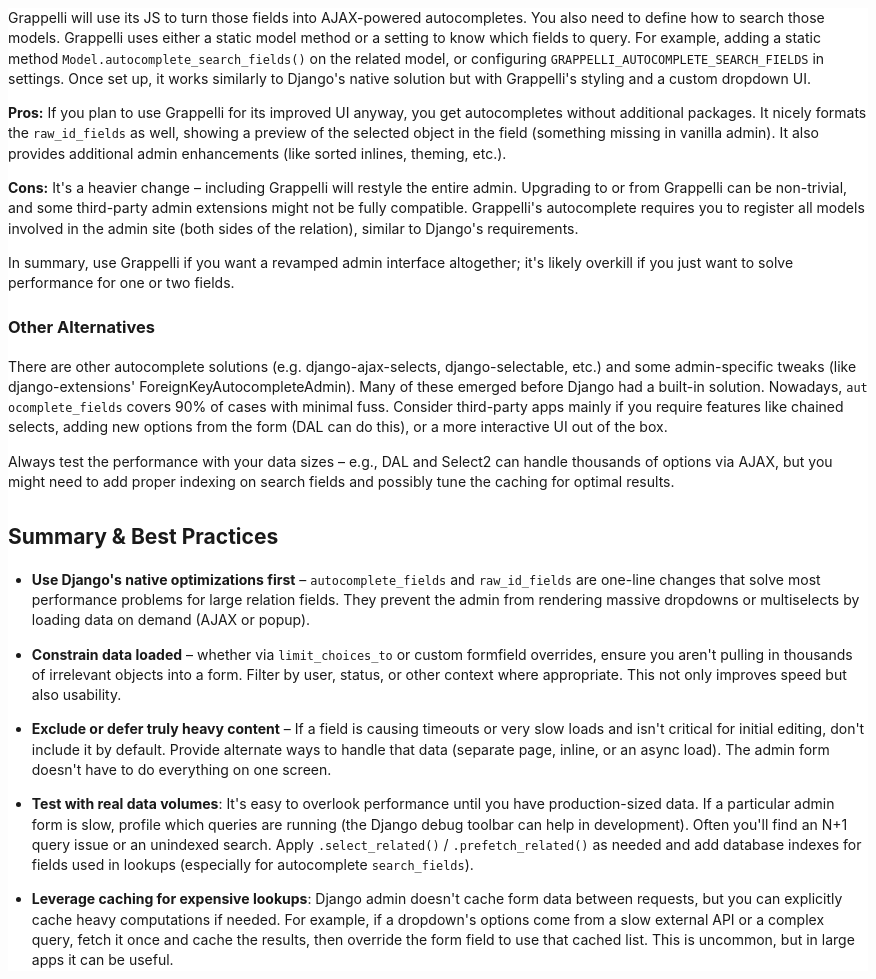 Grappelli will use its JS to turn those fields into AJAX-powered autocompletes. You also need to define how to search those models. Grappelli uses either a static model method or a setting to know which fields to query. For example, adding a static method `Model.autocomplete_search_fields()` on the related model, or configuring `GRAPPELLI_AUTOCOMPLETE_SEARCH_FIELDS` in settings. Once set up, it works similarly to Django's native solution but with Grappelli's styling and a custom dropdown UI.

**Pros:** If you plan to use Grappelli for its improved UI anyway, you get autocompletes without additional packages. It nicely formats the `raw_id_fields` as well, showing a preview of the selected object in the field (something missing in vanilla admin). It also provides additional admin enhancements (like sorted inlines, theming, etc.).

**Cons:** It's a heavier change – including Grappelli will restyle the entire admin. Upgrading to or from Grappelli can be non-trivial, and some third-party admin extensions might not be fully compatible. Grappelli's autocomplete requires you to register all models involved in the admin site (both sides of the relation), similar to Django's requirements.

In summary, use Grappelli if you want a revamped admin interface altogether; it's likely overkill if you just want to solve performance for one or two fields.

### Other Alternatives

There are other autocomplete solutions (e.g. django-ajax-selects, django-selectable, etc.) and some admin-specific tweaks (like django-extensions' ForeignKeyAutocompleteAdmin). Many of these emerged before Django had a built-in solution. Nowadays, `autocomplete_fields` covers 90% of cases with minimal fuss. Consider third-party apps mainly if you require features like chained selects, adding new options from the form (DAL can do this), or a more interactive UI out of the box.

Always test the performance with your data sizes – e.g., DAL and Select2 can handle thousands of options via AJAX, but you might need to add proper indexing on search fields and possibly tune the caching for optimal results.

## Summary & Best Practices

- **Use Django's native optimizations first** – `autocomplete_fields` and `raw_id_fields` are one-line changes that solve most performance problems for large relation fields. They prevent the admin from rendering massive dropdowns or multiselects by loading data on demand (AJAX or popup).

- **Constrain data loaded** – whether via `limit_choices_to` or custom formfield overrides, ensure you aren't pulling in thousands of irrelevant objects into a form. Filter by user, status, or other context where appropriate. This not only improves speed but also usability.

- **Exclude or defer truly heavy content** – If a field is causing timeouts or very slow loads and isn't critical for initial editing, don't include it by default. Provide alternate ways to handle that data (separate page, inline, or an async load). The admin form doesn't have to do everything on one screen.

- **Test with real data volumes**: It's easy to overlook performance until you have production-sized data. If a particular admin form is slow, profile which queries are running (the Django debug toolbar can help in development). Often you'll find an N+1 query issue or an unindexed search. Apply `.select_related()` / `.prefetch_related()` as needed and add database indexes for fields used in lookups (especially for autocomplete `search_fields`).

- **Leverage caching for expensive lookups**: Django admin doesn't cache form data between requests, but you can explicitly cache heavy computations if needed. For example, if a dropdown's options come from a slow external API or a complex query, fetch it once and cache the results, then override the form field to use that cached list. This is uncommon, but in large apps it can be useful.
